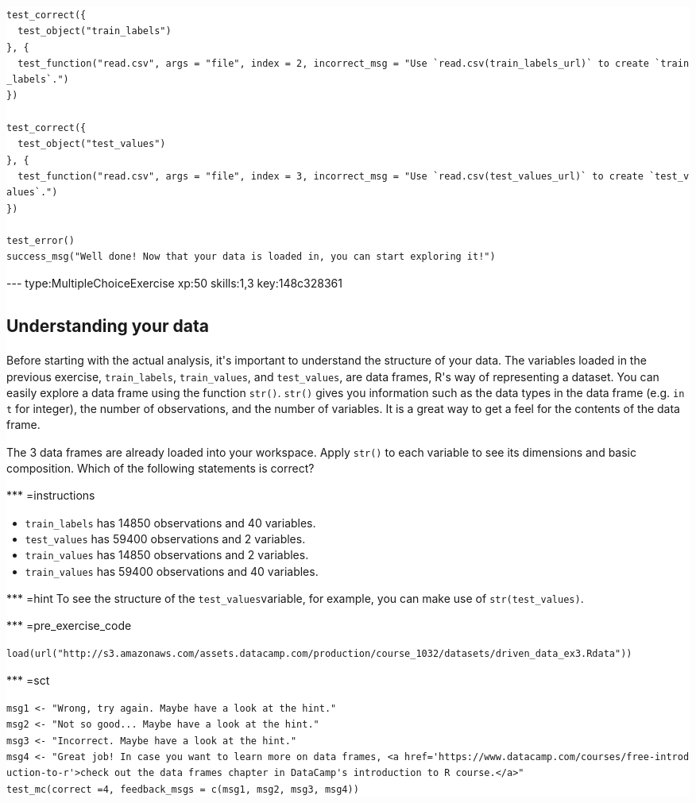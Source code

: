 ```{r,eval=FALSE}
test_correct({
  test_object("train_labels")
}, {
  test_function("read.csv", args = "file", index = 2, incorrect_msg = "Use `read.csv(train_labels_url)` to create `train_labels`.")
})

test_correct({
  test_object("test_values")
}, {
  test_function("read.csv", args = "file", index = 3, incorrect_msg = "Use `read.csv(test_values_url)` to create `test_values`.")
})

test_error()
success_msg("Well done! Now that your data is loaded in, you can start exploring it!")
```

--- type:MultipleChoiceExercise xp:50 skills:1,3  key:148c328361
## Understanding your data

Before starting with the actual analysis, it's important to understand the structure of your data. The variables loaded in the previous exercise, `train_labels`, `train_values`, and `test_values`, are data frames, R's way of representing a dataset. You can easily explore a data frame using the function `str()`. `str()` gives you information such as the data types in the data frame (e.g. `int` for integer), the number of observations, and the number of variables. It is a great way to get a feel for the contents of the data frame.

The 3 data frames are already loaded into your workspace. Apply `str()` to each variable to see its dimensions and basic composition. Which of the following statements is correct?

*** =instructions
- `train_labels` has 14850 observations and 40 variables.
- `test_values` has 59400 observations and 2 variables.
- `train_values` has 14850 observations and 2 variables.
- `train_values` has 59400 observations and 40 variables.
  
*** =hint
To see the structure of the `test_values`variable, for example, you can make use of `str(test_values)`.

*** =pre_exercise_code
```{r,eval=FALSE}
load(url("http://s3.amazonaws.com/assets.datacamp.com/production/course_1032/datasets/driven_data_ex3.Rdata"))
```

*** =sct
```{r,eval=FALSE}
msg1 <- "Wrong, try again. Maybe have a look at the hint."
msg2 <- "Not so good... Maybe have a look at the hint."
msg3 <- "Incorrect. Maybe have a look at the hint."
msg4 <- "Great job! In case you want to learn more on data frames, <a href='https://www.datacamp.com/courses/free-introduction-to-r'>check out the data frames chapter in DataCamp's introduction to R course.</a>"
test_mc(correct =4, feedback_msgs = c(msg1, msg2, msg3, msg4))
```
